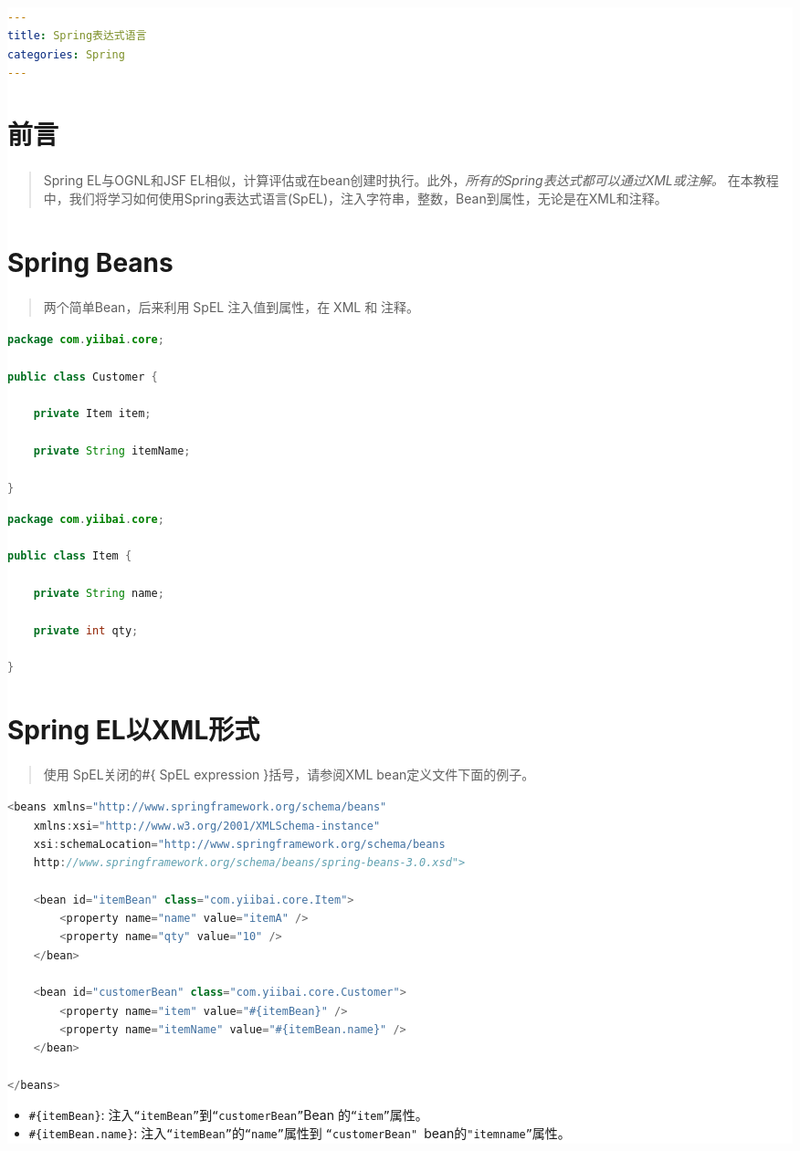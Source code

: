 ```yaml
---
title: Spring表达式语言
categories: Spring
---
```


# 前言
> Spring EL与OGNL和JSF EL相似，计算评估或在bean创建时执行。此外，*所有的Spring表达式都可以通过XML或注解。*
在本教程中，我们将学习如何使用Spring表达式语言(SpEL)，注入字符串，整数，Bean到属性，无论是在XML和注释。

# Spring Beans
> 两个简单Bean，后来利用 SpEL 注入值到属性，在 XML 和 注释。

``` java
package com.yiibai.core;

public class Customer {

	private Item item;

	private String itemName;

}
```
``` java
package com.yiibai.core;

public class Item {

	private String name;

	private int qty;

}
```

# Spring EL以XML形式
> 使用 SpEL关闭的#{ SpEL expression }括号，请参阅XML bean定义文件下面的例子。
``` java
<beans xmlns="http://www.springframework.org/schema/beans"
	xmlns:xsi="http://www.w3.org/2001/XMLSchema-instance"
	xsi:schemaLocation="http://www.springframework.org/schema/beans
	http://www.springframework.org/schema/beans/spring-beans-3.0.xsd">

	<bean id="itemBean" class="com.yiibai.core.Item">
		<property name="name" value="itemA" />
		<property name="qty" value="10" />
	</bean>

	<bean id="customerBean" class="com.yiibai.core.Customer">
		<property name="item" value="#{itemBean}" />
		<property name="itemName" value="#{itemBean.name}" />
	</bean>
	
</beans>
```
- `#{itemBean}`: 注入`“itemBean”`到`“customerBean”`Bean 的`“item”`属性。
- `#{itemBean.name}`: 注入`“itemBean”`的`“name”`属性到 `“customerBean" `bean的`"itemname”`属性。
